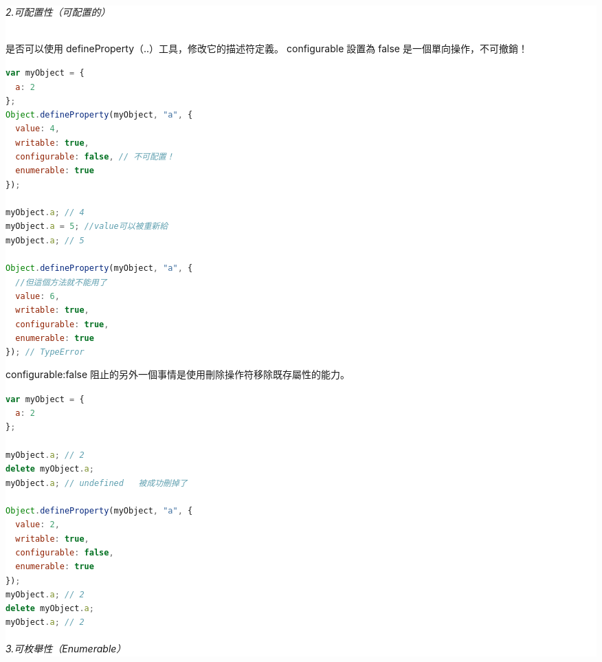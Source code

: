 ###### 2.可配置性（可配置的）

是否可以使用 defineProperty（..）工具，修改它的描述符定義。
configurable 設置為 false 是一個單向操作，不可撤銷！

```js
var myObject = {
  a: 2
};
Object.defineProperty(myObject, "a", {
  value: 4,
  writable: true,
  configurable: false, // 不可配置！
  enumerable: true
});

myObject.a; // 4
myObject.a = 5; //value可以被重新給
myObject.a; // 5

Object.defineProperty(myObject, "a", {
  //但這個方法就不能用了
  value: 6,
  writable: true,
  configurable: true,
  enumerable: true
}); // TypeError
```

configurable:false
阻止的另外一個事情是使用刪除操作符移除既存屬性的能力。

```js
var myObject = {
  a: 2
};

myObject.a; // 2
delete myObject.a;
myObject.a; // undefined   被成功刪掉了

Object.defineProperty(myObject, "a", {
  value: 2,
  writable: true,
  configurable: false,
  enumerable: true
});
myObject.a; // 2
delete myObject.a;
myObject.a; // 2
```

###### 3.可枚舉性（Enumerable）
